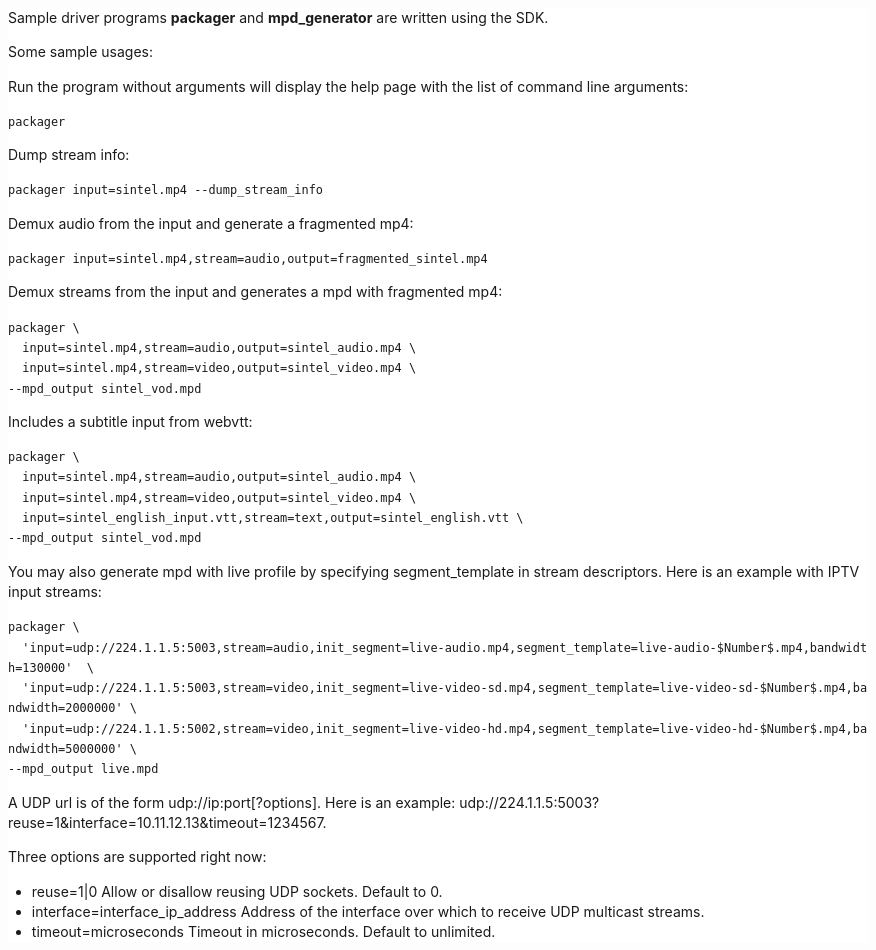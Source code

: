 Sample driver programs **packager** and **mpd_generator** are written using the
SDK.

Some sample usages:

Run the program without arguments will display the help page with the list of
command line arguments:
```Shell
packager
```

Dump stream info:
```Shell
packager input=sintel.mp4 --dump_stream_info
```

Demux audio from the input and generate a fragmented mp4:
```Shell
packager input=sintel.mp4,stream=audio,output=fragmented_sintel.mp4
```

Demux streams from the input and generates a mpd with fragmented mp4:
```Shell
packager \
  input=sintel.mp4,stream=audio,output=sintel_audio.mp4 \
  input=sintel.mp4,stream=video,output=sintel_video.mp4 \
--mpd_output sintel_vod.mpd
```

Includes a subtitle input from webvtt:
```Shell
packager \
  input=sintel.mp4,stream=audio,output=sintel_audio.mp4 \
  input=sintel.mp4,stream=video,output=sintel_video.mp4 \
  input=sintel_english_input.vtt,stream=text,output=sintel_english.vtt \
--mpd_output sintel_vod.mpd
```


You may also generate mpd with live profile by specifying segment_template in
stream descriptors. Here is an example with IPTV input streams:
```Shell
packager \
  'input=udp://224.1.1.5:5003,stream=audio,init_segment=live-audio.mp4,segment_template=live-audio-$Number$.mp4,bandwidth=130000'  \
  'input=udp://224.1.1.5:5003,stream=video,init_segment=live-video-sd.mp4,segment_template=live-video-sd-$Number$.mp4,bandwidth=2000000' \
  'input=udp://224.1.1.5:5002,stream=video,init_segment=live-video-hd.mp4,segment_template=live-video-hd-$Number$.mp4,bandwidth=5000000' \
--mpd_output live.mpd
```

A UDP url is of the form udp://ip:port[?options]. Here is an example:
udp://224.1.1.5:5003?reuse=1&interface=10.11.12.13&timeout=1234567.

Three options are supported right now:
- reuse=1|0
  Allow or disallow reusing UDP sockets. Default to 0.
- interface=interface_ip_address
  Address of the interface over which to receive UDP multicast streams.
- timeout=microseconds
  Timeout in microseconds. Default to unlimited.
